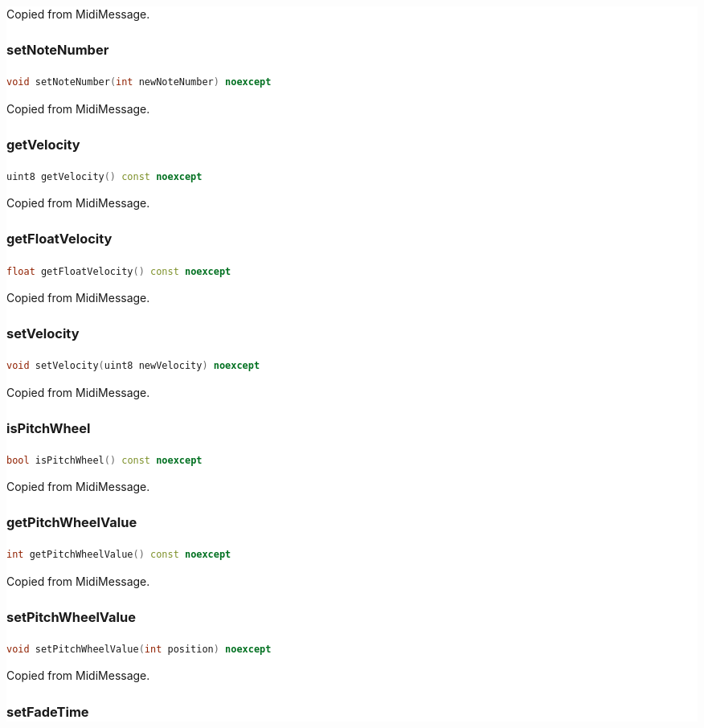Copied from MidiMessage.   

### setNoteNumber

```cpp
void setNoteNumber(int newNoteNumber) noexcept
```

Copied from MidiMessage.   

### getVelocity

```cpp
uint8 getVelocity() const noexcept
```

Copied from MidiMessage.   

### getFloatVelocity

```cpp
float getFloatVelocity() const noexcept
```

Copied from MidiMessage.   

### setVelocity

```cpp
void setVelocity(uint8 newVelocity) noexcept
```

Copied from MidiMessage.   

### isPitchWheel

```cpp
bool isPitchWheel() const noexcept
```

Copied from MidiMessage.   

### getPitchWheelValue

```cpp
int getPitchWheelValue() const noexcept
```

Copied from MidiMessage.   

### setPitchWheelValue

```cpp
void setPitchWheelValue(int position) noexcept
```

Copied from MidiMessage.   

### setFadeTime
